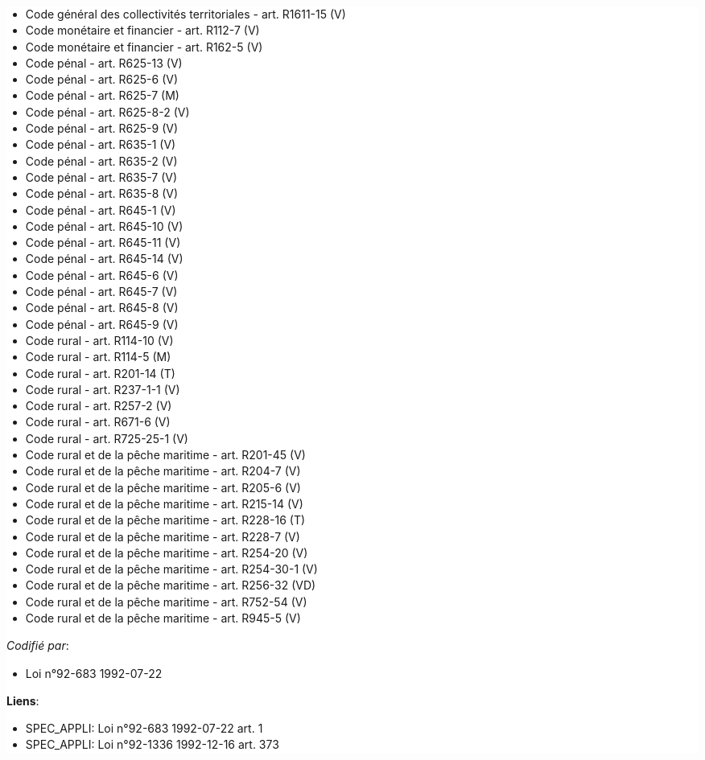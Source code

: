   - Code général des collectivités territoriales - art. R1611-15 (V)
  - Code monétaire et financier - art. R112-7 (V)
  - Code monétaire et financier - art. R162-5 (V)
  - Code pénal - art. R625-13 (V)
  - Code pénal - art. R625-6 (V)
  - Code pénal - art. R625-7 (M)
  - Code pénal - art. R625-8-2 (V)
  - Code pénal - art. R625-9 (V)
  - Code pénal - art. R635-1 (V)
  - Code pénal - art. R635-2 (V)
  - Code pénal - art. R635-7 (V)
  - Code pénal - art. R635-8 (V)
  - Code pénal - art. R645-1 (V)
  - Code pénal - art. R645-10 (V)
  - Code pénal - art. R645-11 (V)
  - Code pénal - art. R645-14 (V)
  - Code pénal - art. R645-6 (V)
  - Code pénal - art. R645-7 (V)
  - Code pénal - art. R645-8 (V)
  - Code pénal - art. R645-9 (V)
  - Code rural - art. R114-10 (V)
  - Code rural - art. R114-5 (M)
  - Code rural - art. R201-14 (T)
  - Code rural - art. R237-1-1 (V)
  - Code rural - art. R257-2 (V)
  - Code rural - art. R671-6 (V)
  - Code rural - art. R725-25-1 (V)
  - Code rural et de la pêche maritime - art. R201-45 (V)
  - Code rural et de la pêche maritime - art. R204-7 (V)
  - Code rural et de la pêche maritime - art. R205-6 (V)
  - Code rural et de la pêche maritime - art. R215-14 (V)
  - Code rural et de la pêche maritime - art. R228-16 (T)
  - Code rural et de la pêche maritime - art. R228-7 (V)
  - Code rural et de la pêche maritime - art. R254-20 (V)
  - Code rural et de la pêche maritime - art. R254-30-1 (V)
  - Code rural et de la pêche maritime - art. R256-32 (VD)
  - Code rural et de la pêche maritime - art. R752-54 (V)
  - Code rural et de la pêche maritime - art. R945-5 (V)

_Codifié par_:

  - Loi n°92-683 1992-07-22

**Liens**:

  - SPEC_APPLI: Loi n°92-683 1992-07-22 art. 1
  - SPEC_APPLI: Loi n°92-1336 1992-12-16 art. 373
